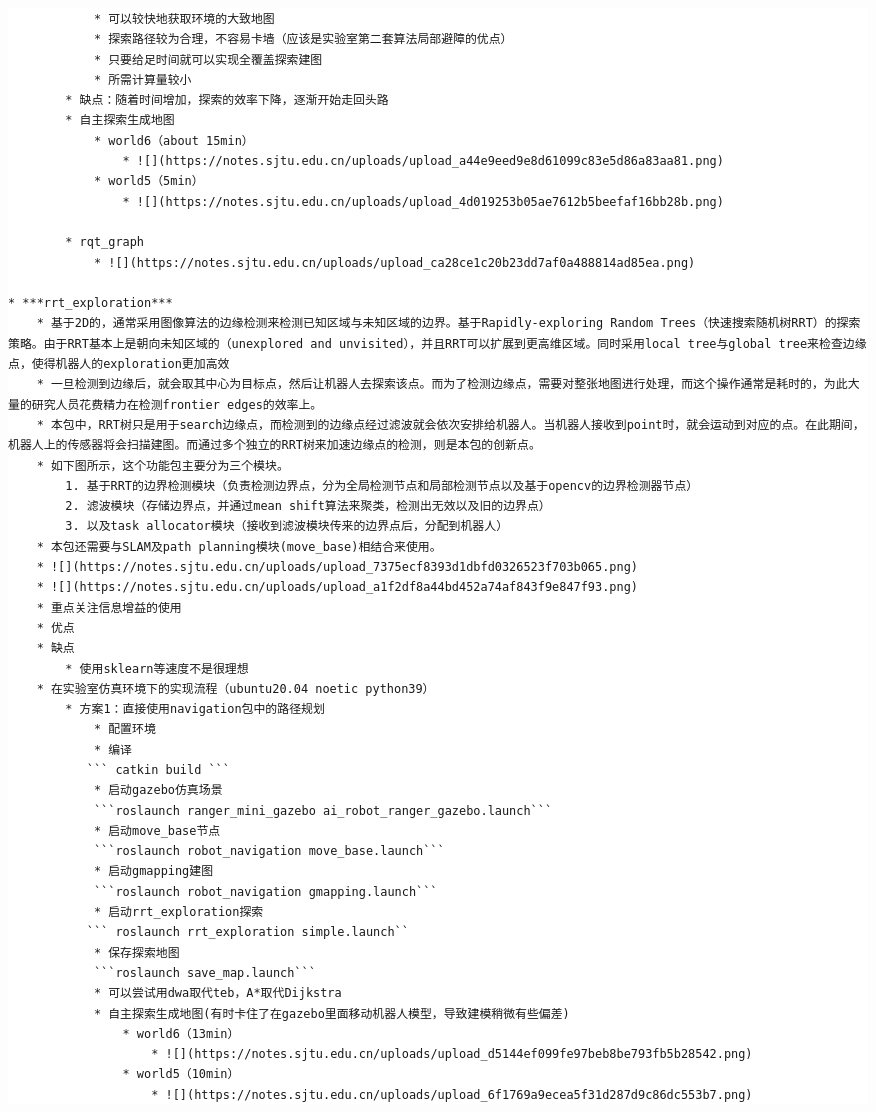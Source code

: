                 * 可以较快地获取环境的大致地图
                * 探索路径较为合理，不容易卡墙（应该是实验室第二套算法局部避障的优点）
                * 只要给足时间就可以实现全覆盖探索建图
                * 所需计算量较小
            * 缺点：随着时间增加，探索的效率下降，逐渐开始走回头路
            * 自主探索生成地图
                * world6（about 15min）
                    * ![](https://notes.sjtu.edu.cn/uploads/upload_a44e9eed9e8d61099c83e5d86a83aa81.png)
                * world5（5min）
                    * ![](https://notes.sjtu.edu.cn/uploads/upload_4d019253b05ae7612b5beefaf16bb28b.png)

            * rqt_graph
                * ![](https://notes.sjtu.edu.cn/uploads/upload_ca28ce1c20b23dd7af0a488814ad85ea.png)

    * ***rrt_exploration***
        * 基于2D的，通常采用图像算法的边缘检测来检测已知区域与未知区域的边界。基于Rapidly-exploring Random Trees（快速搜索随机树RRT）的探索策略。由于RRT基本上是朝向未知区域的（unexplored and unvisited），并且RRT可以扩展到更高维区域。同时采用local tree与global tree来检查边缘点，使得机器人的exploration更加高效
        * 一旦检测到边缘后，就会取其中心为目标点，然后让机器人去探索该点。而为了检测边缘点，需要对整张地图进行处理，而这个操作通常是耗时的，为此大量的研究人员花费精力在检测frontier edges的效率上。
        * 本包中，RRT树只是用于search边缘点，而检测到的边缘点经过滤波就会依次安排给机器人。当机器人接收到point时，就会运动到对应的点。在此期间，机器人上的传感器将会扫描建图。而通过多个独立的RRT树来加速边缘点的检测，则是本包的创新点。
        * 如下图所示，这个功能包主要分为三个模块。
            1. 基于RRT的边界检测模块（负责检测边界点，分为全局检测节点和局部检测节点以及基于opencv的边界检测器节点）
            2. 滤波模块（存储边界点，并通过mean shift算法来聚类，检测出无效以及旧的边界点）
            3. 以及task allocator模块（接收到滤波模块传来的边界点后，分配到机器人）
        * 本包还需要与SLAM及path planning模块(move_base)相结合来使用。
        * ![](https://notes.sjtu.edu.cn/uploads/upload_7375ecf8393d1dbfd0326523f703b065.png)
        * ![](https://notes.sjtu.edu.cn/uploads/upload_a1f2df8a44bd452a74af843f9e847f93.png)
        * 重点关注信息增益的使用
        * 优点
        * 缺点
            * 使用sklearn等速度不是很理想
        * 在实验室仿真环境下的实现流程（ubuntu20.04 noetic python39）
            * 方案1：直接使用navigation包中的路径规划
                * 配置环境
                * 编译
               ``` catkin build ```
                * 启动gazebo仿真场景
                ```roslaunch ranger_mini_gazebo ai_robot_ranger_gazebo.launch```
                * 启动move_base节点
                ```roslaunch robot_navigation move_base.launch```
                * 启动gmapping建图
                ```roslaunch robot_navigation gmapping.launch```
                * 启动rrt_exploration探索
               ``` roslaunch rrt_exploration simple.launch``
                * 保存探索地图
                ```roslaunch save_map.launch```
                * 可以尝试用dwa取代teb，A*取代Dijkstra
                * 自主探索生成地图(有时卡住了在gazebo里面移动机器人模型，导致建模稍微有些偏差)
                    * world6（13min）
                        * ![](https://notes.sjtu.edu.cn/uploads/upload_d5144ef099fe97beb8be793fb5b28542.png)
                    * world5（10min）
                        * ![](https://notes.sjtu.edu.cn/uploads/upload_6f1769a9ecea5f31d287d9c86dc553b7.png)
